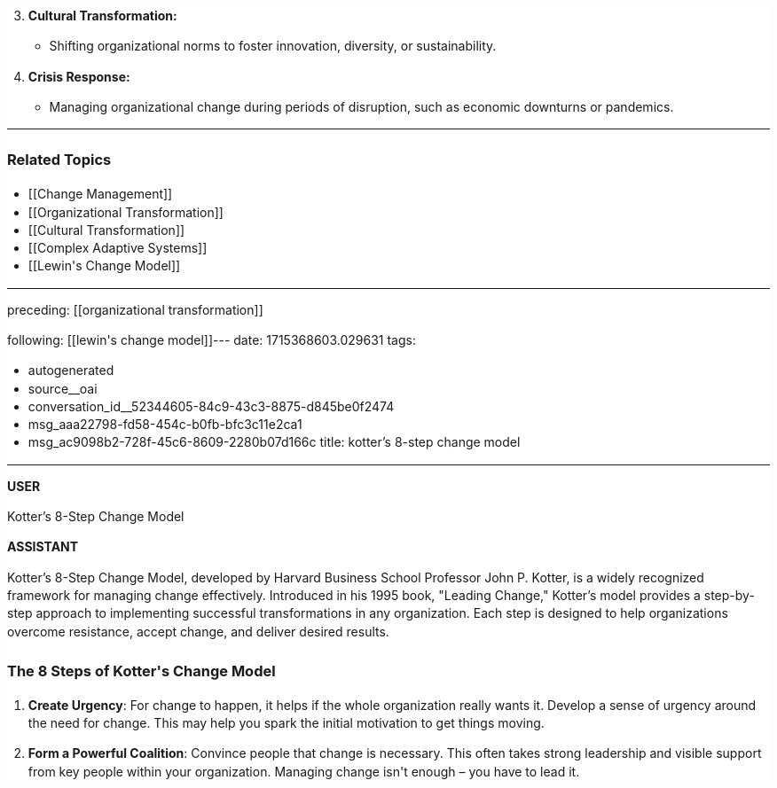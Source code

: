3. **Cultural Transformation:**
   - Shifting organizational norms to foster innovation, diversity, or sustainability.

4. **Crisis Response:**
   - Managing organizational change during periods of disruption, such as economic downturns or pandemics.

---

### Related Topics
- [[Change Management]]
- [[Organizational Transformation]]
- [[Cultural Transformation]]
- [[Complex Adaptive Systems]]
- [[Lewin's Change Model]]


---

preceding: [[organizational transformation]]  


following: [[lewin's change model]]---
date: 1715368603.029631
tags:
- autogenerated
- source__oai
- conversation_id__52344605-84c9-43c3-8875-d845be0f2474
- msg_aaa22798-fd58-454c-b0fb-bfc3c11e2ca1
- msg_ac9098b2-728f-45c6-8609-2280b07d166c
title: kotter’s 8-step change model
---


**USER**

Kotter’s 8-Step Change Model


**ASSISTANT**

Kotter’s 8-Step Change Model, developed by Harvard Business School Professor John P. Kotter, is a widely recognized framework for managing change effectively. Introduced in his 1995 book, "Leading Change," Kotter’s model provides a step-by-step approach to implementing successful transformations in any organization. Each step is designed to help organizations overcome resistance, accept change, and deliver desired results.

### The 8 Steps of Kotter's Change Model

1. **Create Urgency**: For change to happen, it helps if the whole organization really wants it. Develop a sense of urgency around the need for change. This may help you spark the initial motivation to get things moving.

2. **Form a Powerful Coalition**: Convince people that change is necessary. This often takes strong leadership and visible support from key people within your organization. Managing change isn't enough – you have to lead it.
